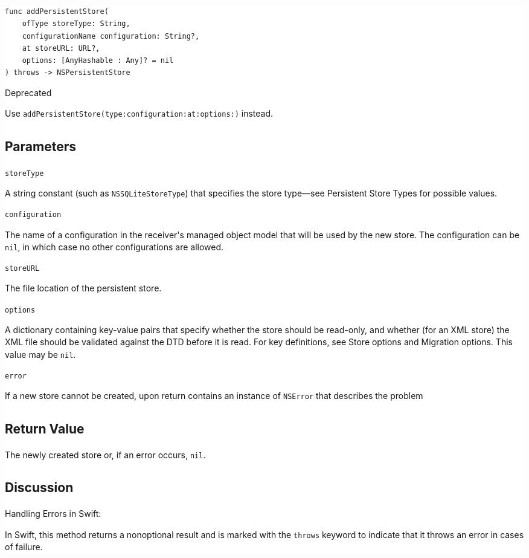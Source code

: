     
    func addPersistentStore(
        ofType storeType: String,
        configurationName configuration: String?,
        at storeURL: URL?,
        options: [AnyHashable : Any]? = nil
    ) throws -> NSPersistentStore

Deprecated

Use `addPersistentStore(type:configuration:at:options:)` instead.

##  Parameters

`storeType`

    

A string constant (such as `NSSQLiteStoreType`) that specifies the store
type—see Persistent Store Types for possible values.

`configuration`

    

The name of a configuration in the receiver's managed object model that will
be used by the new store. The configuration can be `nil`, in which case no
other configurations are allowed.

`storeURL`

    

The file location of the persistent store.

`options`

    

A dictionary containing key-value pairs that specify whether the store should
be read-only, and whether (for an XML store) the XML file should be validated
against the DTD before it is read. For key definitions, see Store options and
Migration options. This value may be `nil`.

`error`

    

If a new store cannot be created, upon return contains an instance of
`NSError` that describes the problem

## Return Value

The newly created store or, if an error occurs, `nil`.

## Discussion

Handling Errors in Swift:

In Swift, this method returns a nonoptional result and is marked with the
`throws` keyword to indicate that it throws an error in cases of failure.
